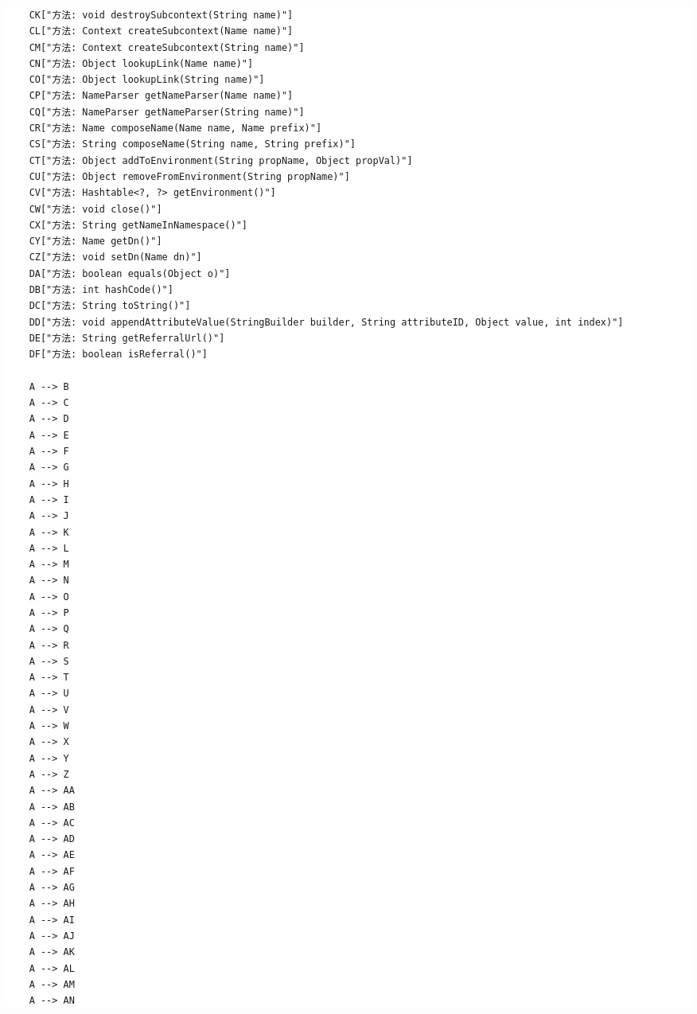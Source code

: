 ```mermaid
    CK["方法: void destroySubcontext(String name)"]
    CL["方法: Context createSubcontext(Name name)"]
    CM["方法: Context createSubcontext(String name)"]
    CN["方法: Object lookupLink(Name name)"]
    CO["方法: Object lookupLink(String name)"]
    CP["方法: NameParser getNameParser(Name name)"]
    CQ["方法: NameParser getNameParser(String name)"]
    CR["方法: Name composeName(Name name, Name prefix)"]
    CS["方法: String composeName(String name, String prefix)"]
    CT["方法: Object addToEnvironment(String propName, Object propVal)"]
    CU["方法: Object removeFromEnvironment(String propName)"]
    CV["方法: Hashtable<?, ?> getEnvironment()"]
    CW["方法: void close()"]
    CX["方法: String getNameInNamespace()"]
    CY["方法: Name getDn()"]
    CZ["方法: void setDn(Name dn)"]
    DA["方法: boolean equals(Object o)"]
    DB["方法: int hashCode()"]
    DC["方法: String toString()"]
    DD["方法: void appendAttributeValue(StringBuilder builder, String attributeID, Object value, int index)"]
    DE["方法: String getReferralUrl()"]
    DF["方法: boolean isReferral()"]

    A --> B
    A --> C
    A --> D
    A --> E
    A --> F
    A --> G
    A --> H
    A --> I
    A --> J
    A --> K
    A --> L
    A --> M
    A --> N
    A --> O
    A --> P
    A --> Q
    A --> R
    A --> S
    A --> T
    A --> U
    A --> V
    A --> W
    A --> X
    A --> Y
    A --> Z
    A --> AA
    A --> AB
    A --> AC
    A --> AD
    A --> AE
    A --> AF
    A --> AG
    A --> AH
    A --> AI
    A --> AJ
    A --> AK
    A --> AL
    A --> AM
    A --> AN
```